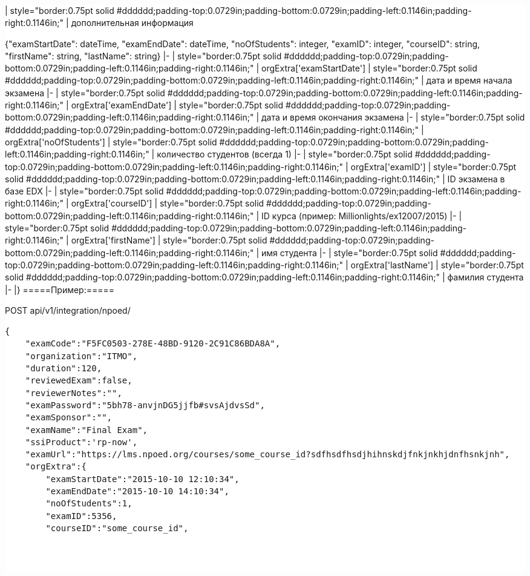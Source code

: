 | style="border:0.75pt solid #dddddd;padding-top:0.0729in;padding-bottom:0.0729in;padding-left:0.1146in;padding-right:0.1146in;" | дополнительная информация

{"examStartDate": dateTime, "examEndDate": dateTime, "noOfStudents": integer, "examID": integer, "courseID": string, "firstName": string, "lastName": string}
|-
| style="border:0.75pt solid #dddddd;padding-top:0.0729in;padding-bottom:0.0729in;padding-left:0.1146in;padding-right:0.1146in;" | orgExtra['examStartDate']
| style="border:0.75pt solid #dddddd;padding-top:0.0729in;padding-bottom:0.0729in;padding-left:0.1146in;padding-right:0.1146in;" | дата и время начала экзамена
|-
| style="border:0.75pt solid #dddddd;padding-top:0.0729in;padding-bottom:0.0729in;padding-left:0.1146in;padding-right:0.1146in;" | orgExtra['examEndDate']
| style="border:0.75pt solid #dddddd;padding-top:0.0729in;padding-bottom:0.0729in;padding-left:0.1146in;padding-right:0.1146in;" | дата и время окончания экзамена
|-
| style="border:0.75pt solid #dddddd;padding-top:0.0729in;padding-bottom:0.0729in;padding-left:0.1146in;padding-right:0.1146in;" | orgExtra['noOfStudents']
| style="border:0.75pt solid #dddddd;padding-top:0.0729in;padding-bottom:0.0729in;padding-left:0.1146in;padding-right:0.1146in;" | количество студентов (всегда 1)
|-
| style="border:0.75pt solid #dddddd;padding-top:0.0729in;padding-bottom:0.0729in;padding-left:0.1146in;padding-right:0.1146in;" | orgExtra['examID']
| style="border:0.75pt solid #dddddd;padding-top:0.0729in;padding-bottom:0.0729in;padding-left:0.1146in;padding-right:0.1146in;" | ID экзамена в базе EDX
|-
| style="border:0.75pt solid #dddddd;padding-top:0.0729in;padding-bottom:0.0729in;padding-left:0.1146in;padding-right:0.1146in;" | orgExtra['courseID']
| style="border:0.75pt solid #dddddd;padding-top:0.0729in;padding-bottom:0.0729in;padding-left:0.1146in;padding-right:0.1146in;" | ID курса (пример: Millionlights/ex12007/2015)
|-
| style="border:0.75pt solid #dddddd;padding-top:0.0729in;padding-bottom:0.0729in;padding-left:0.1146in;padding-right:0.1146in;" | orgExtra['firstName']
| style="border:0.75pt solid #dddddd;padding-top:0.0729in;padding-bottom:0.0729in;padding-left:0.1146in;padding-right:0.1146in;" | имя студента
|-
| style="border:0.75pt solid #dddddd;padding-top:0.0729in;padding-bottom:0.0729in;padding-left:0.1146in;padding-right:0.1146in;" | orgExtra['lastName']
| style="border:0.75pt solid #dddddd;padding-top:0.0729in;padding-bottom:0.0729in;padding-left:0.1146in;padding-right:0.1146in;" | фамилия студента
|-
|}
=====Пример:=====

POST api/v1/integration/npoed/
<pre>
{
    "examCode":"F5FC0503-278E-48BD-9120-2C91C86BDA8A",
    "organization":"ITMO",
    "duration":120,
    "reviewedExam":false,
    "reviewerNotes":"",
    "examPassword":"5bh78-anvjnDG5jjfb#svsAjdvsSd",
    "examSponsor":"",
    "examName":"Final Exam",
    "ssiProduct":'rp-now',
    "examUrl":"https://lms.npoed.org/courses/some_course_id?sdfhsdfhsdjhihnskdjfnkjnkhjdnfhsnkjnh",
    "orgExtra":{
        "examStartDate":"2015-10-10 12:10:34",
        "examEndDate":"2015-10-10 14:10:34",
        "noOfStudents":1,
        "examID":5356,
        "courseID":"some_course_id",